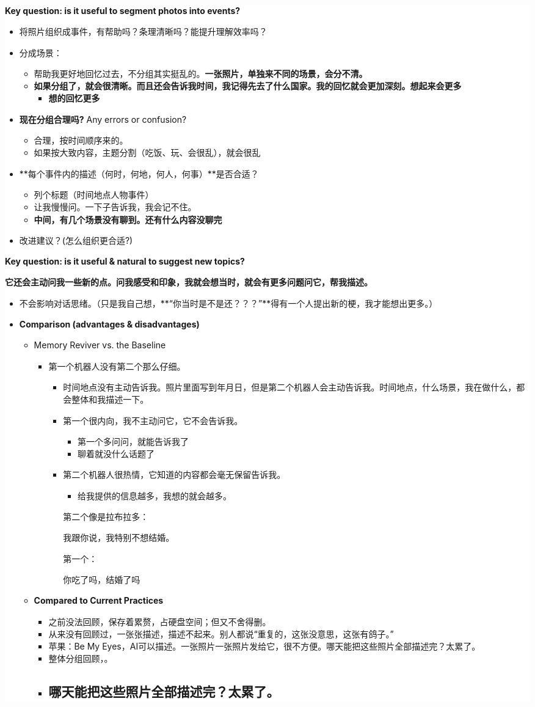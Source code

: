 **Key question: is it useful to segment photos into events?**

- 将照片组织成事件，有帮助吗？条理清晰吗？能提升理解效率吗？
- 分成场景：
  - 帮助我更好地回忆过去，不分组其实挺乱的。**一张照片，单独来不同的场景，会分不清。**
  - **如果分组了，就会很清晰。而且还会告诉我时间，我记得先去了什么国家。我的回忆就会更加深刻。想起来会更多**
    - **想的回忆更多**
- **现在分组合理吗?** Any errors or confusion?
  - 合理，按时间顺序来的。
  - 如果按大致内容，主题分割（吃饭、玩、会很乱），就会很乱

- **每个事件内的描述（何时，何地，何人，何事）**是否合适？
  - 列个标题（时间地点人物事件）
  - 让我慢慢问。一下子告诉我，我会记不住。
  - **中间，有几个场景没有聊到。还有什么内容没聊完**

- 改进建议？(怎么组织更合适?)





**Key question: is it useful & natural to suggest new topics?**

**它还会主动问我一些新的点。问我感受和印象，我就会想当时，就会有更多问题问它，帮我描述。**

- 不会影响对话思绪。（只是我自己想，**“你当时是不是还？？？”**得有一个人提出新的梗，我才能想出更多。）





- **Comparison (advantages & disadvantages)**

  - Memory Reviver vs. the Baseline

    - 第一个机器人没有第二个那么仔细。

      - 时间地点没有主动告诉我。照片里面写到年月日，但是第二个机器人会主动告诉我。时间地点，什么场景，我在做什么，都会整体和我描述一下。

      - 第一个很内向，我不主动问它，它不会告诉我。

        - 第一个多问问，就能告诉我了
        - 聊着就没什么话题了

      - 第二个机器人很热情，它知道的内容都会毫无保留告诉我。

        - 给我提供的信息越多，我想的就会越多。

        

        第二个像是拉布拉多：

        我跟你说，我特别不想结婚。

        

        第一个：

        你吃了吗，结婚了吗

        

  - **Compared to Current Practices**

    - 之前没法回顾，保存着累赘，占硬盘空间；但又不舍得删。
    - 从来没有回顾过，一张张描述，描述不起来。别人都说“重复的，这张没意思，这张有鸽子。”
    - 苹果：Be My Eyes，AI可以描述。一张照片一张照片发给它，很不方便。哪天能把这些照片全部描述完？太累了。
    - 整体分组回顾，。
    - 哪天能把这些照片全部描述完？太累了。
      - 
